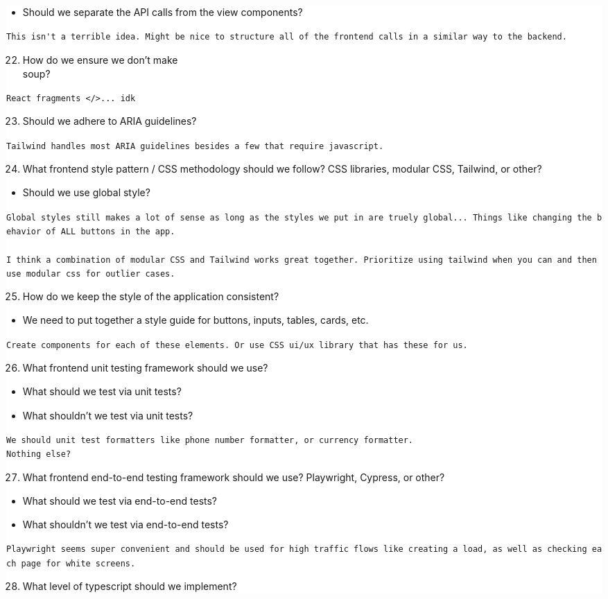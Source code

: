 - Should we separate the API calls from the view components?

```
This isn't a terrible idea. Might be nice to structure all of the frontend calls in a similar way to the backend.
```

22. How do we ensure we don’t make <div> soup?

```
React fragments </>... idk
```

23. Should we adhere to ARIA guidelines?

```
Tailwind handles most ARIA guidelines besides a few that require javascript.
```

24. What frontend style pattern / CSS methodology should we follow? CSS libraries, modular CSS, Tailwind, or other?

- Should we use global style?

```
Global styles still makes a lot of sense as long as the styles we put in are truely global... Things like changing the behavior of ALL buttons in the app.

I think a combination of modular CSS and Tailwind works great together. Prioritize using tailwind when you can and then use modular css for outlier cases.
```

25. How do we keep the style of the application consistent?

- We need to put together a style guide for buttons, inputs, tables, cards, etc.

```
Create components for each of these elements. Or use CSS ui/ux library that has these for us.
```

26. What frontend unit testing framework should we use?

- What should we test via unit tests?

- What shouldn’t we test via unit tests?

```
We should unit test formatters like phone number formatter, or currency formatter.
Nothing else?
```

27. What frontend end-to-end testing framework should we use? Playwright, Cypress, or other?

- What should we test via end-to-end tests?

- What shouldn’t we test via end-to-end tests?

```
Playwright seems super convenient and should be used for high traffic flows like creating a load, as well as checking each page for white screens.
```

28. What level of typescript should we implement?
